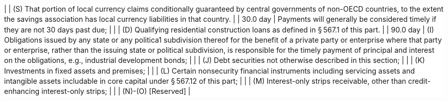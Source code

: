 |            |             (S) That portion of local currency claims conditionally guaranteed by central governments of non-OECD countries, to the extent the savings association has local currency liabilities in that country.                                                                                                                                                                                                                                                                                                                                                                                                             |
| 30.0 day   | Payments will generally be considered timely if they are not 30 days past due;                                                                                                                                                                                                                                                                                                                                                                                                                                                                                                                                                 |
|            |             (D) Qualifying residential construction loans as defined in &#167;&#8201;567.1 of this part.                                                                                                                                                                                                                                                                                                                                                                                                                                                                                                                       |
| 90.0 day   | (I) Obligations issued by any state or any politica1 subdivision thereof for the benefit of a private party or enterprise where that party or enterprise, rather than the issuing state or political subdivision, is responsible for the timely payment of principal and interest on the obligations, e.g., industrial development bonds;                                                                                                                                                                                                                                                                                      |
|            |             (J) Debt securities not otherwise described in this section;                                                                                                                                                                                                                                                                                                                                                                                                                                                                                                                                                       |
|            |             (K) Investments in fixed assets and premises;                                                                                                                                                                                                                                                                                                                                                                                                                                                                                                                                                                      |
|            |             (L) Certain nonsecurity financial instruments including servicing assets and intangible assets includable in core capital under &#167;&#8201;567.12 of this part;                                                                                                                                                                                                                                                                                                                                                                                                                                                  |
|            |             (M) Interest-only strips receivable, other than credit-enhancing interest-only strips;                                                                                                                                                                                                                                                                                                                                                                                                                                                                                                                             |
|            |             (N)-(O) [Reserved]                                                                                                                                                                                                                                                                                                                                                                                                                                                                                                                                                                                                 |